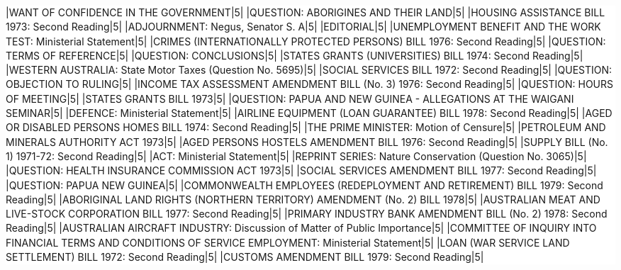 |WANT OF CONFIDENCE IN THE GOVERNMENT|5|
|QUESTION: ABORIGINES AND THEIR LAND|5|
|HOUSING ASSISTANCE BILL 1973: Second Reading|5|
|ADJOURNMENT: Negus, Senator S. A|5|
|EDITORIAL|5|
|UNEMPLOYMENT BENEFIT AND THE WORK TEST: Ministerial Statement|5|
|CRIMES (INTERNATIONALLY PROTECTED PERSONS) BILL 1976: Second Reading|5|
|QUESTION: TERMS OF REFERENCE|5|
|QUESTION: CONCLUSIONS|5|
|STATES GRANTS (UNIVERSITIES) BILL 1974: Second Reading|5|
|WESTERN AUSTRALIA: State Motor Taxes (Question No. 5695)|5|
|SOCIAL SERVICES BILL 1972: Second Reading|5|
|QUESTION: OBJECTION TO RULING|5|
|INCOME TAX ASSESSMENT AMENDMENT BILL (No. 3) 1976: Second Reading|5|
|QUESTION: HOURS OF MEETING|5|
|STATES GRANTS BILL 1973|5|
|QUESTION: PAPUA AND NEW GUINEA - ALLEGATIONS AT THE WAIGANI SEMINAR|5|
|DEFENCE: Ministerial Statement|5|
|AIRLINE EQUIPMENT (LOAN GUARANTEE) BILL 1978: Second Reading|5|
|AGED OR DISABLED PERSONS HOMES BILL 1974: Second Reading|5|
|THE PRIME MINISTER: Motion of Censure|5|
|PETROLEUM AND MINERALS AUTHORITY ACT 1973|5|
|AGED PERSONS HOSTELS AMENDMENT BILL 1976: Second Reading|5|
|SUPPLY BILL (No. 1) 1971-72: Second Reading|5|
|ACT: Ministerial Statement|5|
|REPRINT SERIES: Nature Conservation (Question No. 3065)|5|
|QUESTION: HEALTH INSURANCE COMMISSION ACT 1973|5|
|SOCIAL SERVICES AMENDMENT BILL 1977: Second Reading|5|
|QUESTION: PAPUA NEW GUINEA|5|
|COMMONWEALTH EMPLOYEES (REDEPLOYMENT AND RETIREMENT) BILL 1979: Second Reading|5|
|ABORIGINAL LAND RIGHTS (NORTHERN TERRITORY) AMENDMENT (No. 2) BILL 1978|5|
|AUSTRALIAN MEAT AND LIVE-STOCK CORPORATION BILL 1977: Second Reading|5|
|PRIMARY INDUSTRY BANK AMENDMENT BILL (No. 2) 1978: Second Reading|5|
|AUSTRALIAN AIRCRAFT INDUSTRY: Discussion of Matter of Public Importance|5|
|COMMITTEE OF INQUIRY INTO FINANCIAL TERMS AND CONDITIONS OF SERVICE EMPLOYMENT: Ministerial Statement|5|
|LOAN (WAR SERVICE LAND SETTLEMENT) BILL 1972: Second Reading|5|
|CUSTOMS AMENDMENT BILL 1979: Second Reading|5|